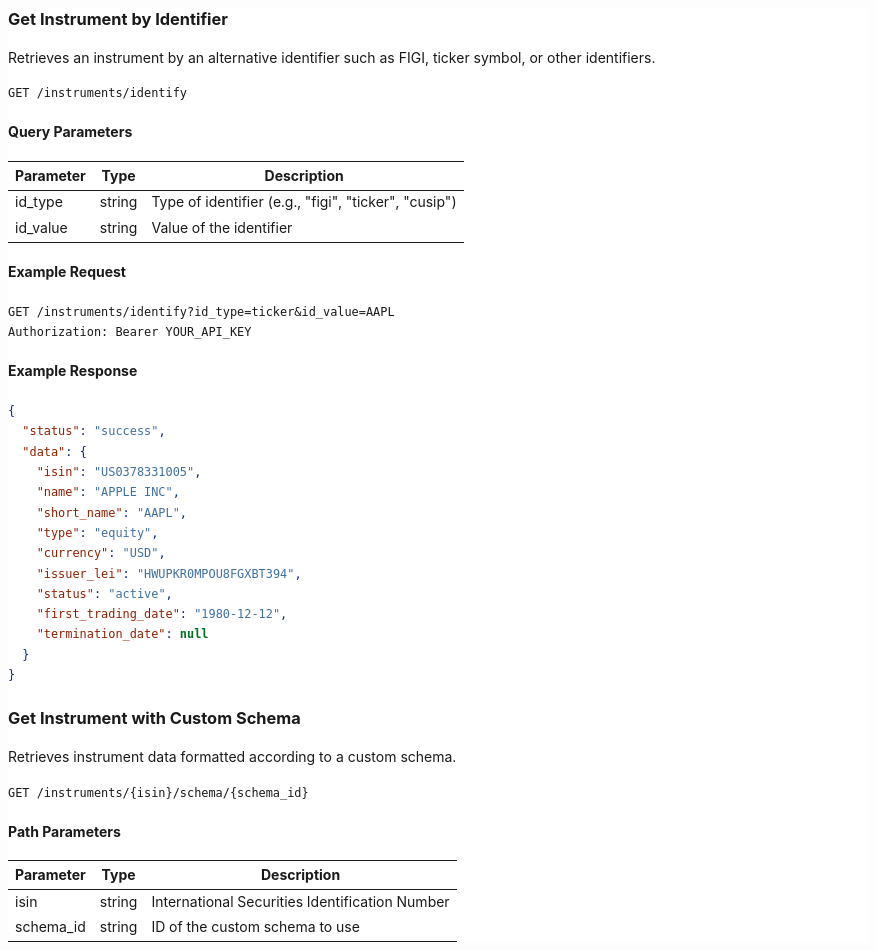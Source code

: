 ### Get Instrument by Identifier

Retrieves an instrument by an alternative identifier such as FIGI, ticker symbol, or other identifiers.

```http
GET /instruments/identify
```

#### Query Parameters

| Parameter | Type | Description |
|-----------|------|-------------|
| id_type | string | Type of identifier (e.g., "figi", "ticker", "cusip") |
| id_value | string | Value of the identifier |

#### Example Request

```http
GET /instruments/identify?id_type=ticker&id_value=AAPL
Authorization: Bearer YOUR_API_KEY
```

#### Example Response

```json
{
  "status": "success",
  "data": {
    "isin": "US0378331005",
    "name": "APPLE INC",
    "short_name": "AAPL",
    "type": "equity",
    "currency": "USD",
    "issuer_lei": "HWUPKR0MPOU8FGXBT394",
    "status": "active",
    "first_trading_date": "1980-12-12",
    "termination_date": null
  }
}
```

### Get Instrument with Custom Schema

Retrieves instrument data formatted according to a custom schema.

```http
GET /instruments/{isin}/schema/{schema_id}
```

#### Path Parameters

| Parameter | Type | Description |
|-----------|------|-------------|
| isin | string | International Securities Identification Number |
| schema_id | string | ID of the custom schema to use |
